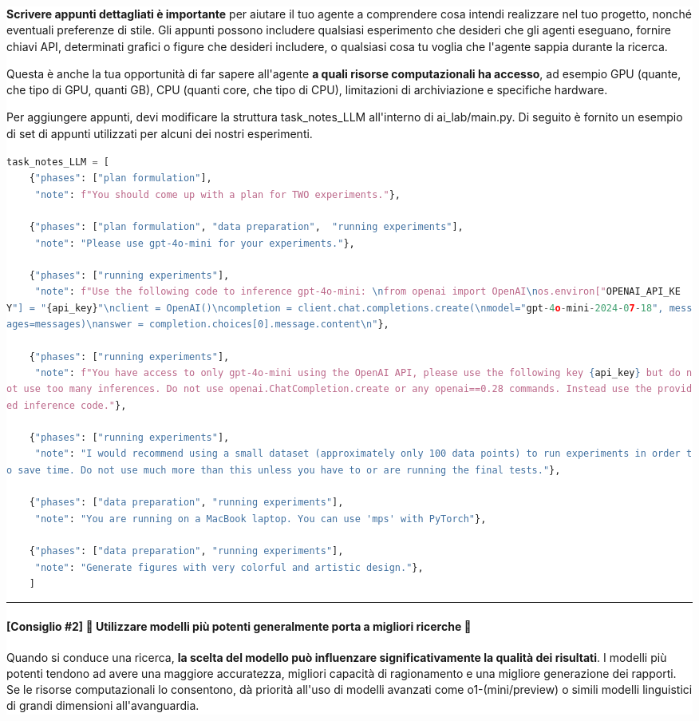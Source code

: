 **Scrivere appunti dettagliati è importante** per aiutare il tuo agente a comprendere cosa intendi realizzare nel tuo progetto, nonché eventuali preferenze di stile. Gli appunti possono includere qualsiasi esperimento che desideri che gli agenti eseguano, fornire chiavi API, determinati grafici o figure che desideri includere, o qualsiasi cosa tu voglia che l'agente sappia durante la ricerca.

Questa è anche la tua opportunità di far sapere all'agente **a quali risorse computazionali ha accesso**, ad esempio GPU (quante, che tipo di GPU, quanti GB), CPU (quanti core, che tipo di CPU), limitazioni di archiviazione e specifiche hardware.

Per aggiungere appunti, devi modificare la struttura task_notes_LLM all'interno di ai_lab/main.py. Di seguito è fornito un esempio di set di appunti utilizzati per alcuni dei nostri esperimenti.

```python
task_notes_LLM = [
    {"phases": ["plan formulation"],
     "note": f"You should come up with a plan for TWO experiments."},

    {"phases": ["plan formulation", "data preparation",  "running experiments"],
     "note": "Please use gpt-4o-mini for your experiments."},

    {"phases": ["running experiments"],
     "note": f"Use the following code to inference gpt-4o-mini: \nfrom openai import OpenAI\nos.environ["OPENAI_API_KEY"] = "{api_key}"\nclient = OpenAI()\ncompletion = client.chat.completions.create(\nmodel="gpt-4o-mini-2024-07-18", messages=messages)\nanswer = completion.choices[0].message.content\n"},

    {"phases": ["running experiments"],
     "note": f"You have access to only gpt-4o-mini using the OpenAI API, please use the following key {api_key} but do not use too many inferences. Do not use openai.ChatCompletion.create or any openai==0.28 commands. Instead use the provided inference code."},

    {"phases": ["running experiments"],
     "note": "I would recommend using a small dataset (approximately only 100 data points) to run experiments in order to save time. Do not use much more than this unless you have to or are running the final tests."},

    {"phases": ["data preparation", "running experiments"],
     "note": "You are running on a MacBook laptop. You can use 'mps' with PyTorch"},

    {"phases": ["data preparation", "running experiments"],
     "note": "Generate figures with very colorful and artistic design."},
    ]
```

--------

#### [Consiglio #2] 🚀 Utilizzare modelli più potenti generalmente porta a migliori ricerche 🚀

Quando si conduce una ricerca, **la scelta del modello può influenzare significativamente la qualità dei risultati**. I modelli più potenti tendono ad avere una maggiore accuratezza, migliori capacità di ragionamento e una migliore generazione dei rapporti. Se le risorse computazionali lo consentono, dà priorità all'uso di modelli avanzati come o1-(mini/preview) o simili modelli linguistici di grandi dimensioni all'avanguardia.
